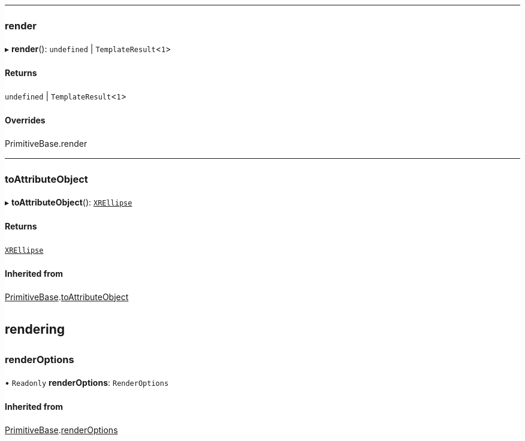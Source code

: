 ___

### render

▸ **render**(): `undefined` \| `TemplateResult`\<``1``\>

#### Returns

`undefined` \| `TemplateResult`\<``1``\>

#### Overrides

PrimitiveBase.render

___

### toAttributeObject

▸ **toAttributeObject**(): [`XREllipse`](XREllipse.md)

#### Returns

[`XREllipse`](XREllipse.md)

#### Inherited from

[PrimitiveBase](PrimitiveBase.md).[toAttributeObject](PrimitiveBase.md#toattributeobject)

## rendering

### renderOptions

• `Readonly` **renderOptions**: `RenderOptions`

#### Inherited from

[PrimitiveBase](PrimitiveBase.md).[renderOptions](PrimitiveBase.md#renderoptions)
